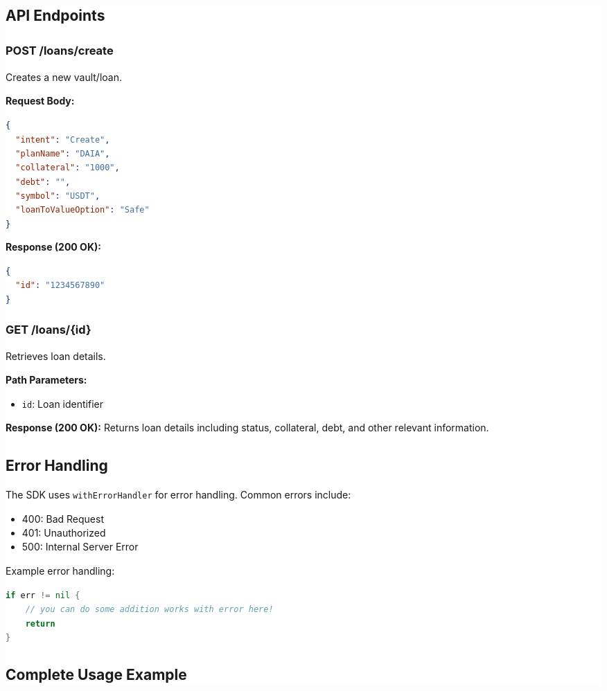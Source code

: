 ## API Endpoints

### POST /loans/create

Creates a new vault/loan.

**Request Body:**

```json
{
  "intent": "Create",
  "planName": "DAIA",
  "collateral": "1000",
  "debt": "",
  "symbol": "USDT",
  "loanToValueOption": "Safe"
}
```

**Response (200 OK):**

```json
{
  "id": "1234567890"
}
```

### GET /loans/{id}

Retrieves loan details.

**Path Parameters:**

- `id`: Loan identifier

**Response (200 OK):**
Returns loan details including status, collateral, debt, and other relevant information.

## Error Handling

The SDK uses `withErrorHandler` for error handling. Common errors include:

- 400: Bad Request
- 401: Unauthorized
- 500: Internal Server Error

Example error handling:

```go
if err != nil {
    // you can do some addition works with error here!
    return
}
```

## Complete Usage Example
